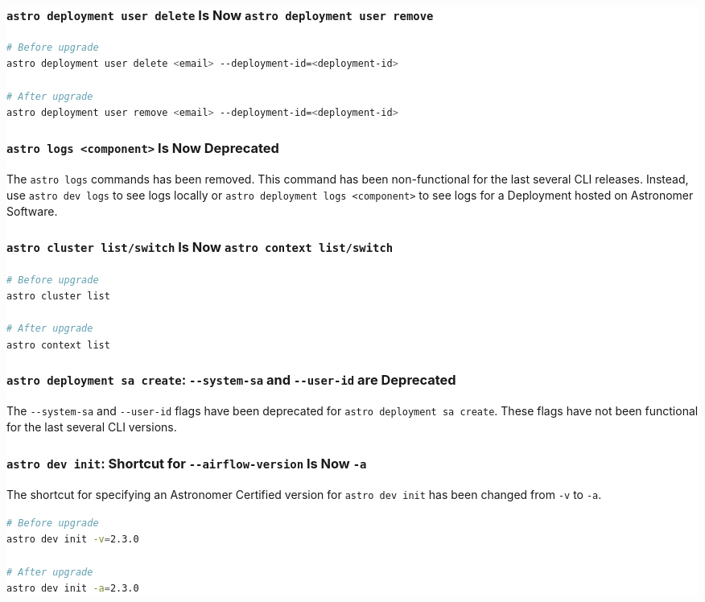 ### `astro deployment user delete` Is Now `astro deployment user remove`

```sh
# Before upgrade
astro deployment user delete <email> --deployment-id=<deployment-id>

# After upgrade
astro deployment user remove <email> --deployment-id=<deployment-id>
```

### `astro logs <component>` Is Now Deprecated

The `astro logs` commands has been removed. This command has been non-functional for the last several CLI releases. Instead, use `astro dev logs` to see logs locally or `astro deployment logs <component>` to see logs for a Deployment hosted on Astronomer Software.

### `astro cluster list/switch` Is Now `astro context list/switch`

```sh
# Before upgrade
astro cluster list

# After upgrade
astro context list
```

### `astro deployment sa create`: `--system-sa` and `--user-id` are Deprecated

The `--system-sa` and `--user-id` flags have been deprecated for `astro deployment sa create`. These flags have not been functional for the last several CLI versions.

### `astro dev init`: Shortcut for `--airflow-version` Is Now `-a`

The shortcut for specifying an Astronomer Certified version for `astro dev init` has been changed from `-v` to `-a`.

```sh
# Before upgrade
astro dev init -v=2.3.0

# After upgrade
astro dev init -a=2.3.0
```
